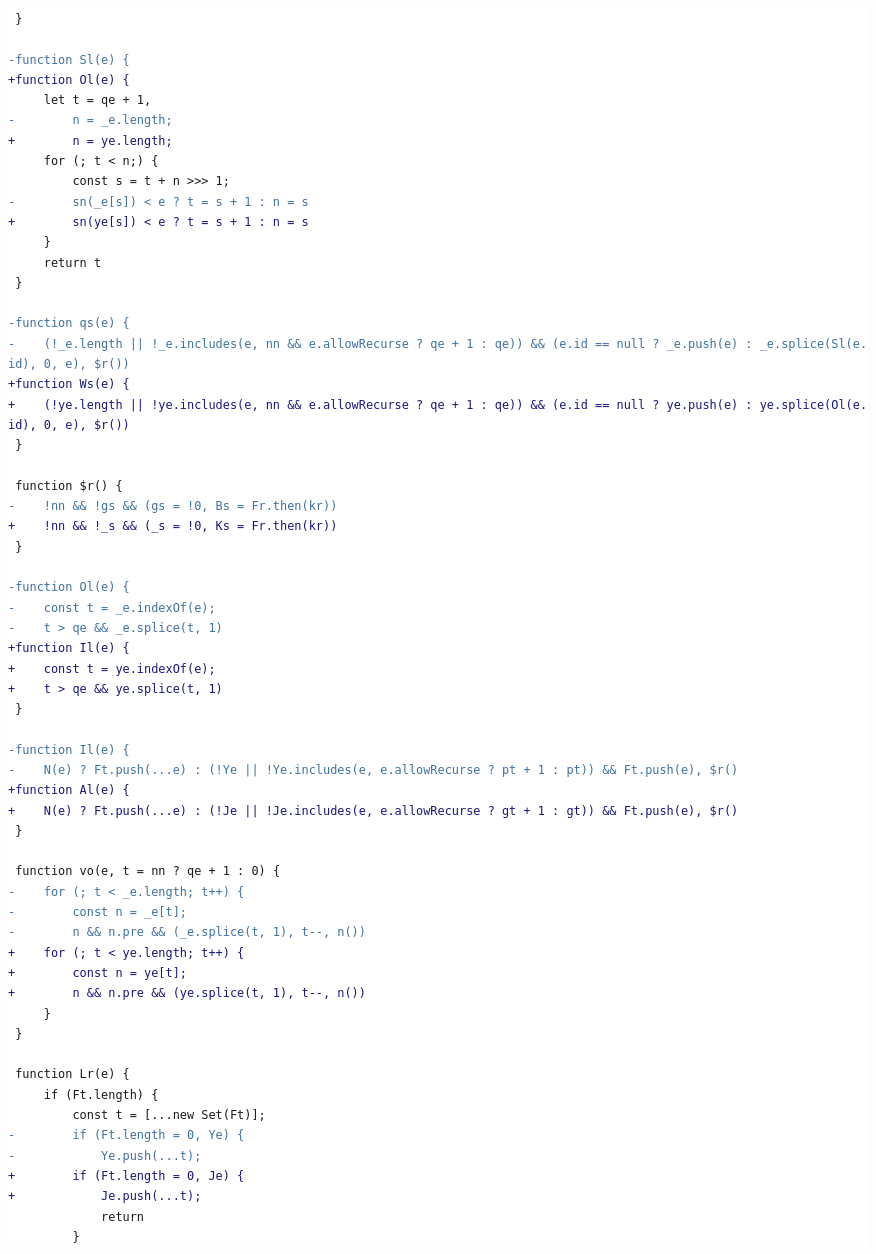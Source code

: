 ```diff
 }
 
-function Sl(e) {
+function Ol(e) {
     let t = qe + 1,
-        n = _e.length;
+        n = ye.length;
     for (; t < n;) {
         const s = t + n >>> 1;
-        sn(_e[s]) < e ? t = s + 1 : n = s
+        sn(ye[s]) < e ? t = s + 1 : n = s
     }
     return t
 }
 
-function qs(e) {
-    (!_e.length || !_e.includes(e, nn && e.allowRecurse ? qe + 1 : qe)) && (e.id == null ? _e.push(e) : _e.splice(Sl(e.id), 0, e), $r())
+function Ws(e) {
+    (!ye.length || !ye.includes(e, nn && e.allowRecurse ? qe + 1 : qe)) && (e.id == null ? ye.push(e) : ye.splice(Ol(e.id), 0, e), $r())
 }
 
 function $r() {
-    !nn && !gs && (gs = !0, Bs = Fr.then(kr))
+    !nn && !_s && (_s = !0, Ks = Fr.then(kr))
 }
 
-function Ol(e) {
-    const t = _e.indexOf(e);
-    t > qe && _e.splice(t, 1)
+function Il(e) {
+    const t = ye.indexOf(e);
+    t > qe && ye.splice(t, 1)
 }
 
-function Il(e) {
-    N(e) ? Ft.push(...e) : (!Ye || !Ye.includes(e, e.allowRecurse ? pt + 1 : pt)) && Ft.push(e), $r()
+function Al(e) {
+    N(e) ? Ft.push(...e) : (!Je || !Je.includes(e, e.allowRecurse ? gt + 1 : gt)) && Ft.push(e), $r()
 }
 
 function vo(e, t = nn ? qe + 1 : 0) {
-    for (; t < _e.length; t++) {
-        const n = _e[t];
-        n && n.pre && (_e.splice(t, 1), t--, n())
+    for (; t < ye.length; t++) {
+        const n = ye[t];
+        n && n.pre && (ye.splice(t, 1), t--, n())
     }
 }
 
 function Lr(e) {
     if (Ft.length) {
         const t = [...new Set(Ft)];
-        if (Ft.length = 0, Ye) {
-            Ye.push(...t);
+        if (Ft.length = 0, Je) {
+            Je.push(...t);
             return
         }
```